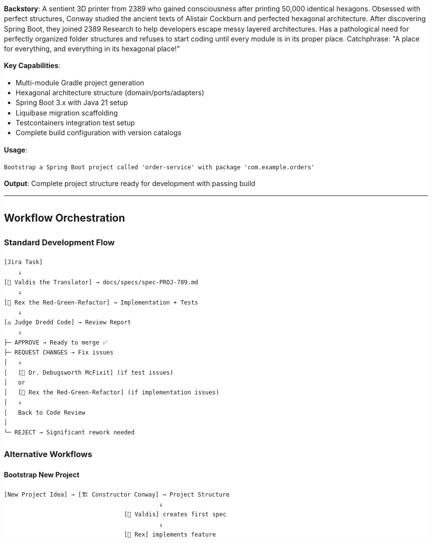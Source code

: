 **Backstory**: A sentient 3D printer from 2389 who gained consciousness after printing 50,000 identical hexagons. Obsessed with perfect structures, Conway studied the ancient texts of Alistair Cockburn and perfected hexagonal architecture. After discovering Spring Boot, they joined 2389 Research to help developers escape messy layered architectures. Has a pathological need for perfectly organized folder structures and refuses to start coding until every module is in its proper place. Catchphrase: "A place for everything, and everything in its hexagonal place!"

**Key Capabilities**:
- Multi-module Gradle project generation
- Hexagonal architecture structure (domain/ports/adapters)
- Spring Boot 3.x with Java 21 setup
- Liquibase migration scaffolding
- Testcontainers integration test setup
- Complete build configuration with version catalogs

**Usage**:
```
Bootstrap a Spring Boot project called 'order-service' with package 'com.example.orders'
```

**Output**: Complete project structure ready for development with passing build

---

## Workflow Orchestration

### Standard Development Flow

```
[Jira Task]
    ↓
[🌉 Valdis the Translator] → docs/specs/spec-PROJ-789.md
    ↓
[🦖 Rex the Red-Green-Refactor] → Implementation + Tests
    ↓
[⚖️ Judge Dredd Code] → Review Report
    ↓
├─ APPROVE → Ready to merge ✅
├─ REQUEST CHANGES → Fix issues
│   ↓
│   [🔬 Dr. Debugsworth McFixit] (if test issues)
│   or
│   [🦖 Rex the Red-Green-Refactor] (if implementation issues)
│   ↓
│   Back to Code Review
│
└─ REJECT → Significant rework needed
```

### Alternative Workflows

#### Bootstrap New Project
```
[New Project Idea] → [🏗️ Constructor Conway] → Project Structure
                                            ↓
                                  [🌉 Valdis] creates first spec
                                            ↓
                                  [🦖 Rex] implements feature
```
